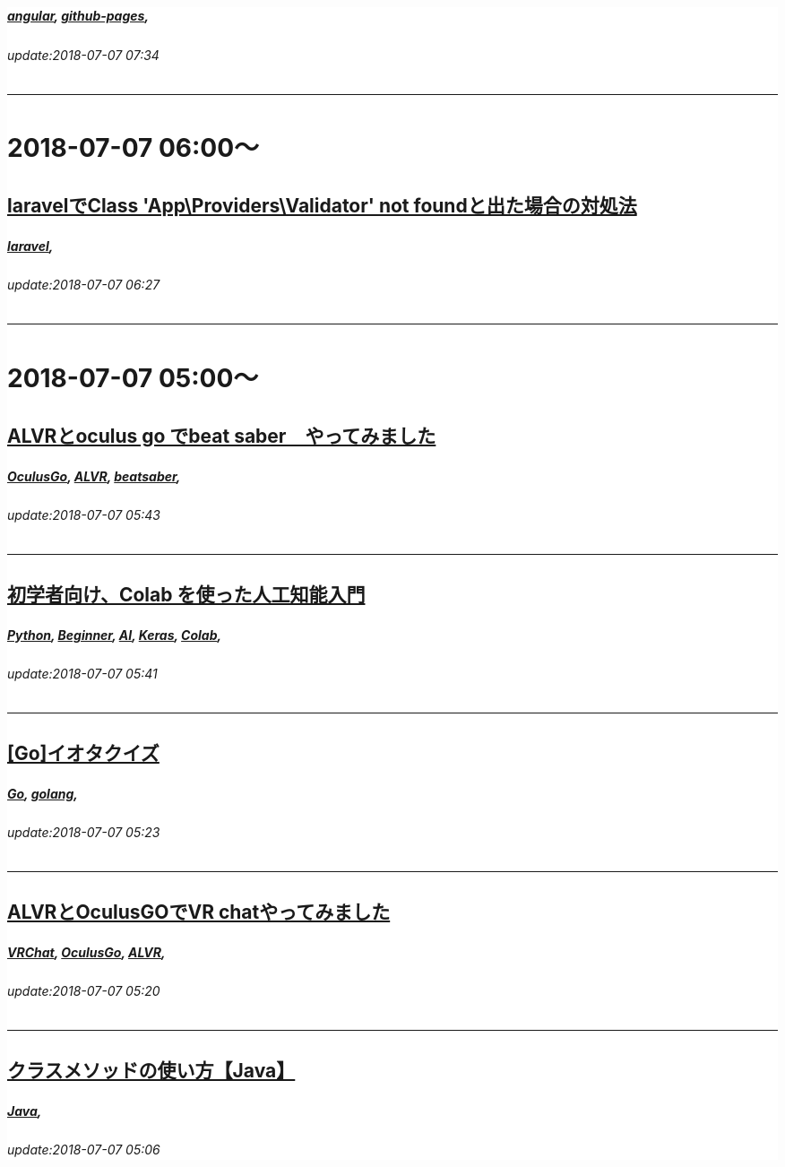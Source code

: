 ##### [angular](https://qiita.com/tags/angular), [github-pages](https://qiita.com/tags/github-pages), 
###### update:2018-07-07 07:34
---




# 2018-07-07 06:00～
## [laravelでClass 'App\Providers\Validator' not foundと出た場合の対処法](https://qiita.com/janet_parker/items/4b63804fe7f8aa3e74c6)
##### [laravel](https://qiita.com/tags/laravel), 
###### update:2018-07-07 06:27
---




# 2018-07-07 05:00～
## [ALVRとoculus go でbeat saber　やってみました](https://qiita.com/Hasshi7965/items/ee9214e814cfc548a495)
##### [OculusGo](https://qiita.com/tags/OculusGo), [ALVR](https://qiita.com/tags/ALVR), [beatsaber](https://qiita.com/tags/beatsaber), 
###### update:2018-07-07 05:43
---
## [初学者向け、Colab を使った人工知能入門](https://qiita.com/no-white-merci/items/148fae683af53209583e)
##### [Python](https://qiita.com/tags/Python), [Beginner](https://qiita.com/tags/Beginner), [AI](https://qiita.com/tags/AI), [Keras](https://qiita.com/tags/Keras), [Colab](https://qiita.com/tags/Colab), 
###### update:2018-07-07 05:41
---
## [[Go]イオタクイズ](https://qiita.com/cia_rana/items/c13a0c08ed64dac58dbe)
##### [Go](https://qiita.com/tags/Go), [golang](https://qiita.com/tags/golang), 
###### update:2018-07-07 05:23
---
## [ALVRとOculusGOでVR chatやってみました](https://qiita.com/Hasshi7965/items/574eb9beece3b5e31b92)
##### [VRChat](https://qiita.com/tags/VRChat), [OculusGo](https://qiita.com/tags/OculusGo), [ALVR](https://qiita.com/tags/ALVR), 
###### update:2018-07-07 05:20
---
## [クラスメソッドの使い方【Java】](https://qiita.com/houjitea2/items/ab8c823b4180bce6476d)
##### [Java](https://qiita.com/tags/Java), 
###### update:2018-07-07 05:06